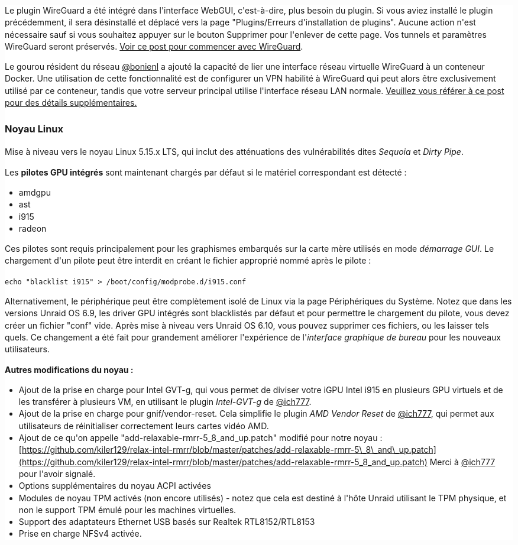 Le plugin WireGuard a été intégré dans l'interface WebGUI, c'est-à-dire, plus besoin du plugin. Si vous aviez installé le plugin précédemment, il sera désinstallé et déplacé vers la page "Plugins/Erreurs d'installation de plugins". Aucune action n'est nécessaire sauf si vous souhaitez appuyer sur le bouton Supprimer pour l'enlever de cette page. Vos tunnels et paramètres WireGuard seront préservés. [Voir ce post pour commencer avec WireGuard](https://forums.unraid.net/topic/84226-wireguard-quickstart/).

Le gourou résident du réseau [@bonienl](https://forums.unraid.net/profile/2736-bonienl/) a ajouté la capacité de lier une interface réseau virtuelle WireGuard à un conteneur Docker. Une utilisation de cette fonctionnalité est de configurer un VPN habilité à WireGuard qui peut alors être exclusivement utilisé par ce conteneur, tandis que votre serveur principal utilise l'interface réseau LAN normale. [Veuillez vous référer à ce post pour des détails supplémentaires.](https://forums.unraid.net/topic/84316-wireguard-vpn-tunneled-access-to-a-commercial-vpn-provider/#comment-781381)

### Noyau Linux

Mise à niveau vers le noyau Linux 5.15.x LTS, qui inclut des atténuations des vulnérabilités dites _Sequoia_ et _Dirty Pipe_.

Les **pilotes GPU intégrés** sont maintenant chargés par défaut si le matériel correspondant est détecté :

- amdgpu
- ast
- i915
- radeon

Ces pilotes sont requis principalement pour les graphismes embarqués sur la
carte mère utilisés en mode _démarrage GUI_. Le chargement d'un pilote
peut être interdit en créant le fichier approprié nommé après le pilote :

`echo "blacklist i915" > /boot/config/modprobe.d/i915.conf`

Alternativement, le périphérique peut être complètement isolé de Linux via la
page Périphériques du Système. Notez que dans les versions Unraid OS 6.9, les
driver GPU intégrés sont blacklistés par défaut et pour permettre le
chargement du pilote, vous devez créer un fichier "conf" vide. Après mise à niveau
vers Unraid OS 6.10, vous pouvez supprimer ces fichiers, ou les laisser tels quels. Ce changement a été fait pour grandement améliorer l'expérience de l'_interface graphique de bureau_ pour les nouveaux utilisateurs.

**Autres modifications du noyau :**

- Ajout de la prise en charge pour Intel GVT-g, qui vous permet de diviser votre
  iGPU Intel i915 en plusieurs GPU virtuels et de les transférer à plusieurs
  VM, en utilisant le plugin _Intel-GVT-g_ de [@ich777](https://forums.unraid.net/profile/72388-ich777/).
- Ajout de la prise en charge pour gnif/vendor-reset. Cela simplifie le plugin
  _AMD Vendor Reset_ de [@ich777](https://forums.unraid.net/profile/72388-ich777/), qui permet aux utilisateurs de réinitialiser correctement leurs cartes vidéo AMD.
- Ajout de ce qu'on appelle "add-relaxable-rmrr-5\_8\_and\_up.patch" modifié pour
  notre noyau :
  [https://github.com/kiler129/relax-intel-rmrr/blob/master/patches/add-relaxable-rmrr-5\_8\_and\_up.patch](https://github.com/kiler129/relax-intel-rmrr/blob/master/patches/add-relaxable-rmrr-5_8_and_up.patch)
  Merci à [@ich777](https://forums.unraid.net/profile/72388-ich777/) pour l'avoir signalé.
- Options supplémentaires du noyau ACPI activées
- Modules de noyau TPM activés (non encore utilisés) - notez que cela est destiné à l'hôte Unraid utilisant le TPM physique, et non le support TPM émulé pour les machines virtuelles.
- Support des adaptateurs Ethernet USB basés sur Realtek RTL8152/RTL8153
- Prise en charge NFSv4 activée.
